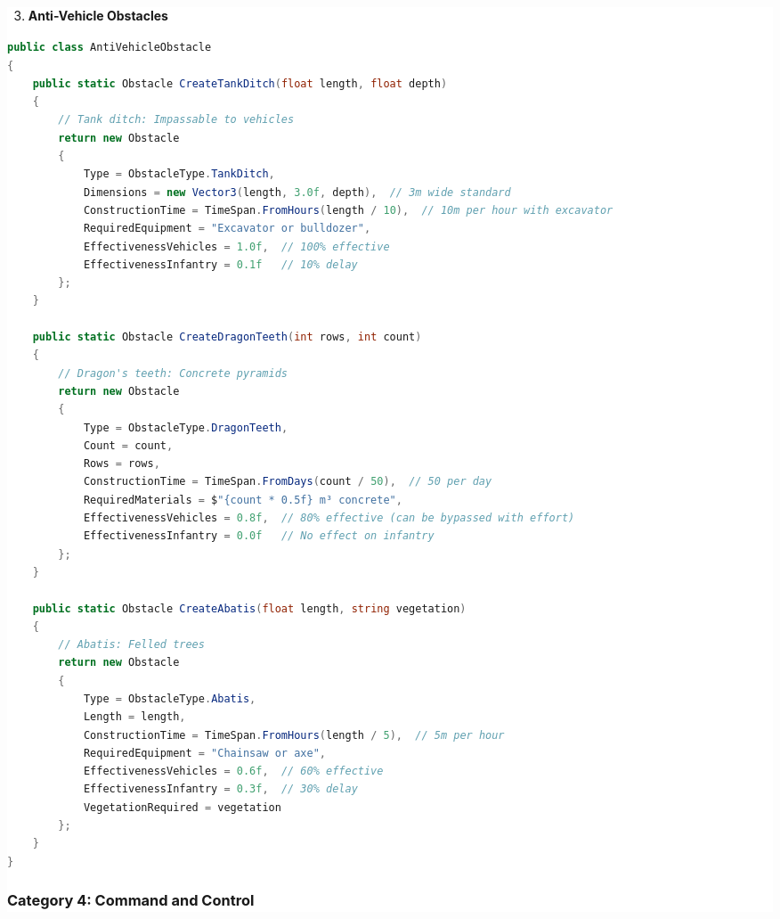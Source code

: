 3. **Anti-Vehicle Obstacles**
```csharp
public class AntiVehicleObstacle
{
    public static Obstacle CreateTankDitch(float length, float depth)
    {
        // Tank ditch: Impassable to vehicles
        return new Obstacle
        {
            Type = ObstacleType.TankDitch,
            Dimensions = new Vector3(length, 3.0f, depth),  // 3m wide standard
            ConstructionTime = TimeSpan.FromHours(length / 10),  // 10m per hour with excavator
            RequiredEquipment = "Excavator or bulldozer",
            EffectivenessVehicles = 1.0f,  // 100% effective
            EffectivenessInfantry = 0.1f   // 10% delay
        };
    }
    
    public static Obstacle CreateDragonTeeth(int rows, int count)
    {
        // Dragon's teeth: Concrete pyramids
        return new Obstacle
        {
            Type = ObstacleType.DragonTeeth,
            Count = count,
            Rows = rows,
            ConstructionTime = TimeSpan.FromDays(count / 50),  // 50 per day
            RequiredMaterials = $"{count * 0.5f} m³ concrete",
            EffectivenessVehicles = 0.8f,  // 80% effective (can be bypassed with effort)
            EffectivenessInfantry = 0.0f   // No effect on infantry
        };
    }
    
    public static Obstacle CreateAbatis(float length, string vegetation)
    {
        // Abatis: Felled trees
        return new Obstacle
        {
            Type = ObstacleType.Abatis,
            Length = length,
            ConstructionTime = TimeSpan.FromHours(length / 5),  // 5m per hour
            RequiredEquipment = "Chainsaw or axe",
            EffectivenessVehicles = 0.6f,  // 60% effective
            EffectivenessInfantry = 0.3f,  // 30% delay
            VegetationRequired = vegetation
        };
    }
}
```

### Category 4: Command and Control
